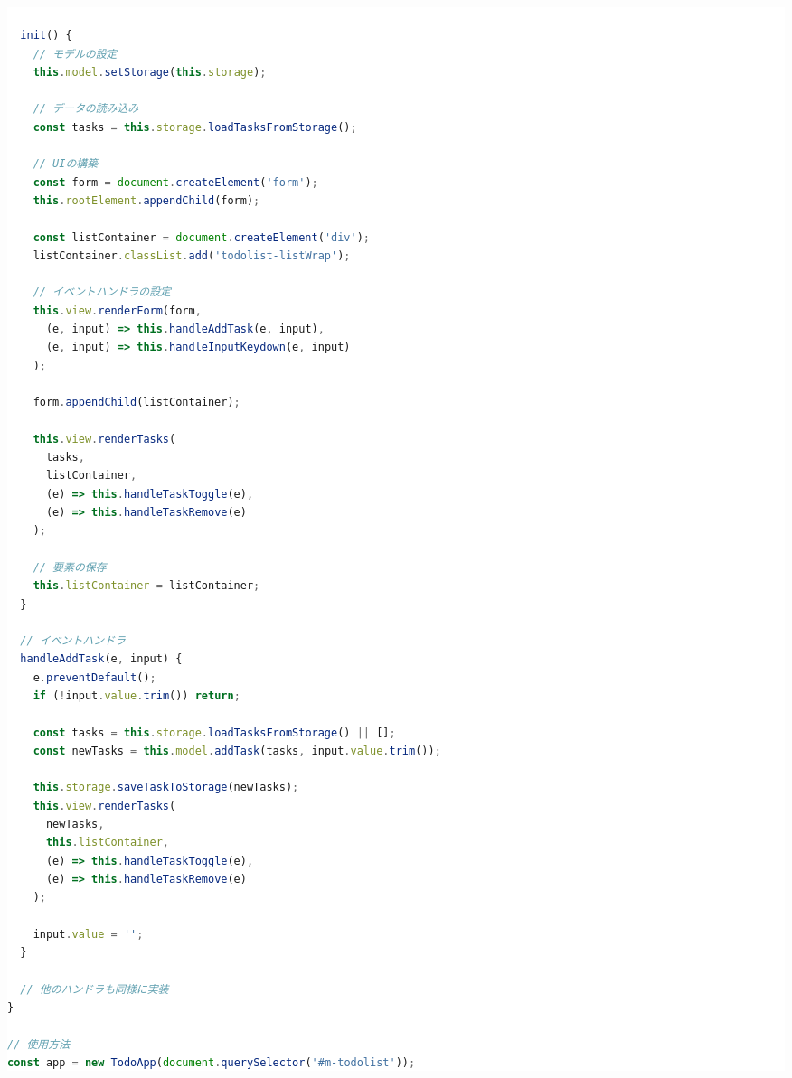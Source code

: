 ```javascript
  
  init() {
    // モデルの設定
    this.model.setStorage(this.storage);
    
    // データの読み込み
    const tasks = this.storage.loadTasksFromStorage();
    
    // UIの構築
    const form = document.createElement('form');
    this.rootElement.appendChild(form);
    
    const listContainer = document.createElement('div');
    listContainer.classList.add('todolist-listWrap');
    
    // イベントハンドラの設定
    this.view.renderForm(form, 
      (e, input) => this.handleAddTask(e, input),
      (e, input) => this.handleInputKeydown(e, input)
    );
    
    form.appendChild(listContainer);
    
    this.view.renderTasks(
      tasks,
      listContainer,
      (e) => this.handleTaskToggle(e),
      (e) => this.handleTaskRemove(e)
    );
    
    // 要素の保存
    this.listContainer = listContainer;
  }
  
  // イベントハンドラ
  handleAddTask(e, input) {
    e.preventDefault();
    if (!input.value.trim()) return;
    
    const tasks = this.storage.loadTasksFromStorage() || [];
    const newTasks = this.model.addTask(tasks, input.value.trim());
    
    this.storage.saveTaskToStorage(newTasks);
    this.view.renderTasks(
      newTasks,
      this.listContainer,
      (e) => this.handleTaskToggle(e),
      (e) => this.handleTaskRemove(e)
    );
    
    input.value = '';
  }
  
  // 他のハンドラも同様に実装
}

// 使用方法
const app = new TodoApp(document.querySelector('#m-todolist'));
```
